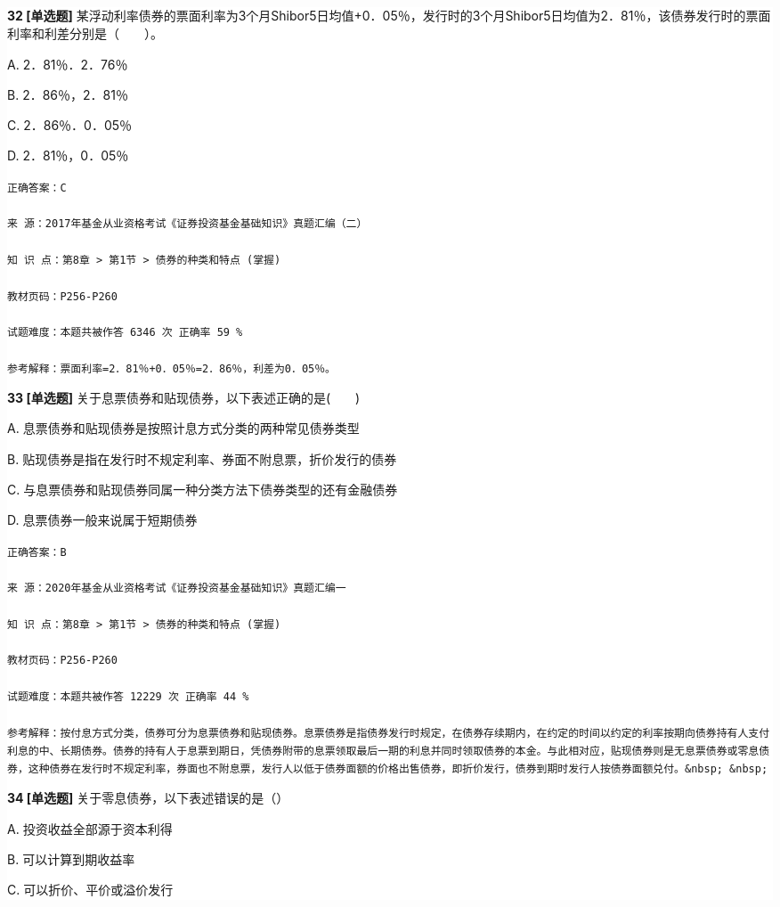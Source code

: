 
**32 [单选题]** 某浮动利率债券的票面利率为3个月Shibor5日均值+0．05％，发行时的3个月Shibor5日均值为2．81％，该债券发行时的票面利率和利差分别是（　　）。

A. 2．81％．2．76％

B. 2．86％，2．81％

C. 2．86％．0．05％

D. 2．81％，0．05％

```
正确答案：C

来 源：2017年基金从业资格考试《证券投资基金基础知识》真题汇编（二）

知 识 点：第8章 > 第1节 > 债券的种类和特点 (掌握)

教材页码：P256-P260

试题难度：本题共被作答 6346 次 正确率 59 %

参考解释：票面利率=2．81％+0．05％=2．86％，利差为0．05％。
```


**33 [单选题]** 关于息票债券和贴现债券，以下表述正确的是(&emsp;&emsp;)

A. 息票债券和贴现债券是按照计息方式分类的两种常见债券类型

B. 贴现债券是指在发行时不规定利率、券面不附息票，折价发行的债券

C. 与息票债券和贴现债券同属一种分类方法下债券类型的还有金融债券

D. 息票债券一般来说属于短期债券

```
正确答案：B

来 源：2020年基金从业资格考试《证券投资基金基础知识》真题汇编一

知 识 点：第8章 > 第1节 > 债券的种类和特点 (掌握)

教材页码：P256-P260

试题难度：本题共被作答 12229 次 正确率 44 %

参考解释：按付息方式分类，债券可分为息票债券和贴现债券。息票债券是指债券发行时规定，在债券存续期内，在约定的时间以约定的利率按期向债券持有人支付利息的中、长期债券。债券的持有人于息票到期日，凭债券附带的息票领取最后一期的利息并同时领取债券的本金。与此相对应，贴现债券则是无息票债券或零息债券，这种债券在发行时不规定利率，券面也不附息票，发行人以低于债券面额的价格出售债券，即折价发行，债券到期时发行人按债券面额兑付。&nbsp; &nbsp;
```


**34 [单选题]** 关于零息债券，以下表述错误的是（）

A. 投资收益全部源于资本利得&nbsp;&nbsp;

B. 可以计算到期收益率

C. 可以折价、平价或溢价发行
